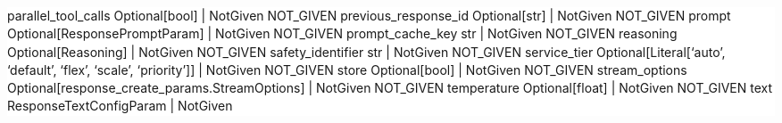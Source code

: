 <tr>
<td>parallel_tool_calls</td>
<td>Optional[bool] | NotGiven</td>
<td>NOT_GIVEN</td>
<td></td>
</tr>
<tr>
<td>previous_response_id</td>
<td>Optional[str] | NotGiven</td>
<td>NOT_GIVEN</td>
<td></td>
</tr>
<tr>
<td>prompt</td>
<td>Optional[ResponsePromptParam] | NotGiven</td>
<td>NOT_GIVEN</td>
<td></td>
</tr>
<tr>
<td>prompt_cache_key</td>
<td>str | NotGiven</td>
<td>NOT_GIVEN</td>
<td></td>
</tr>
<tr>
<td>reasoning</td>
<td>Optional[Reasoning] | NotGiven</td>
<td>NOT_GIVEN</td>
<td></td>
</tr>
<tr>
<td>safety_identifier</td>
<td>str | NotGiven</td>
<td>NOT_GIVEN</td>
<td></td>
</tr>
<tr>
<td>service_tier</td>
<td>Optional[Literal[‘auto’, ‘default’, ‘flex’, ‘scale’, ‘priority’]] |
NotGiven</td>
<td>NOT_GIVEN</td>
<td></td>
</tr>
<tr>
<td>store</td>
<td>Optional[bool] | NotGiven</td>
<td>NOT_GIVEN</td>
<td></td>
</tr>
<tr>
<td>stream_options</td>
<td>Optional[response_create_params.StreamOptions] | NotGiven</td>
<td>NOT_GIVEN</td>
<td></td>
</tr>
<tr>
<td>temperature</td>
<td>Optional[float] | NotGiven</td>
<td>NOT_GIVEN</td>
<td></td>
</tr>
<tr>
<td>text</td>
<td>ResponseTextConfigParam | NotGiven</td>